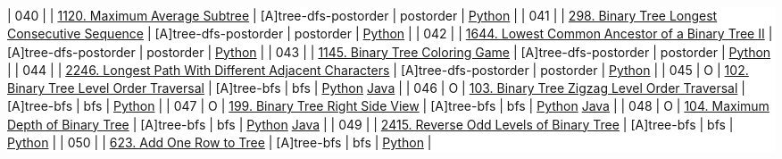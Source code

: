 | 040 |          | [1120. Maximum Average Subtree](https://leetcode.com/problems/maximum-average-subtree/)                                                                                                         | [A]tree-dfs-postorder                    | postorder                                              | [Python]([A]tree/[A]tree-dfs-postorder/1120-maximum-average-subtree.py)                                                                                                                                                     |
| 041 |          | [298. Binary Tree Longest Consecutive Sequence](https://leetcode.com/problems/binary-tree-longest-consecutive-sequence/)                                                                        | [A]tree-dfs-postorder                    | postorder                                              | [Python]([A]tree/[A]tree-dfs-postorder/298-binary-tree-longest-consecutive-sequence.py)                                                                                                                                     |
| 042 |          | [1644. Lowest Common Ancestor of a Binary Tree II](https://leetcode.com/problems/lowest-common-ancestor-of-a-binary-tree-ii/)                                                                   | [A]tree-dfs-postorder                    | postorder                                              | [Python]([A]tree/[A]tree-dfs-postorder/1644-lowest-common-ancestor-of-a-binary-tree-ii.py)                                                                                                                                  |
| 043 |          | [1145. Binary Tree Coloring Game](https://leetcode.com/problems/binary-tree-coloring-game/)                                                                                                     | [A]tree-dfs-postorder                    | postorder                                              | [Python]([A]tree/[A]tree-dfs-postorder/1145-binary-tree-coloring-game.py)                                                                                                                                                   |
| 044 |          | [2246. Longest Path With Different Adjacent Characters](https://leetcode.com/problems/longest-path-with-different-adjacent-characters/)                                                         | [A]tree-dfs-postorder                    | postorder                                              | [Python]([A]tree/[A]tree-dfs-postorder/2246-longest-path-with-different-adjacent-characters.py)                                                                                                                             |
| 045 | O        | [102. Binary Tree Level Order Traversal](https://leetcode.com/problems/binary-tree-level-order-traversal/)                                                                                      | [A]tree-bfs                              | bfs                                                    | [Python]([A]tree/[A]tree-bfs/102-binary-tree-level-order-traversal.py) [Java]([A]tree/[A]tree-bfs/102-binary-tree-level-order-traversal.java)                                                                               |
| 046 | O        | [103. Binary Tree Zigzag Level Order Traversal](https://leetcode.com/problems/binary-tree-zigzag-level-order-traversal/)                                                                        | [A]tree-bfs                              | bfs                                                    | [Python]([A]tree/[A]tree-bfs/103-binary-tree-zigzag-level-order-traversal.py)                                                                                                                                               |
| 047 | O        | [199. Binary Tree Right Side View](https://leetcode.com/problems/binary-tree-right-side-view/)                                                                                                  | [A]tree-bfs                              | bfs                                                    | [Python]([A]tree/[A]tree-bfs/199-binary-tree-right-side-view.py) [Java]([A]tree/[A]tree-bfs/199-binary-tree-right-side-view.java)                                                                                           |
| 048 | O        | [104. Maximum Depth of Binary Tree](https://leetcode.com/problems/maximum-depth-of-binary-tree/)                                                                                                | [A]tree-bfs                              | bfs                                                    | [Python]([A]tree/[A]tree-bfs/104-maximum-depth-of-binary-tree.py) [Java]([A]tree/[A]tree-bfs/104-maximum-depth-of-binary-tree.java)                                                                                         |
| 049 |          | [2415. Reverse Odd Levels of Binary Tree](https://leetcode.com/problems/reverse-odd-levels-of-binary-tree/)                                                                                     | [A]tree-bfs                              | bfs                                                    | [Python]([A]tree/[A]tree-bfs/2415-reverse-odd-levels-of-binary-tree.py)                                                                                                                                                     |
| 050 |          | [623. Add One Row to Tree](https://leetcode.com/problems/add-one-row-to-tree/)                                                                                                                  | [A]tree-bfs                              | bfs                                                    | [Python]([A]tree/[A]tree-bfs/623-add-one-row-to-tree.py)                                                                                                                                                                    |